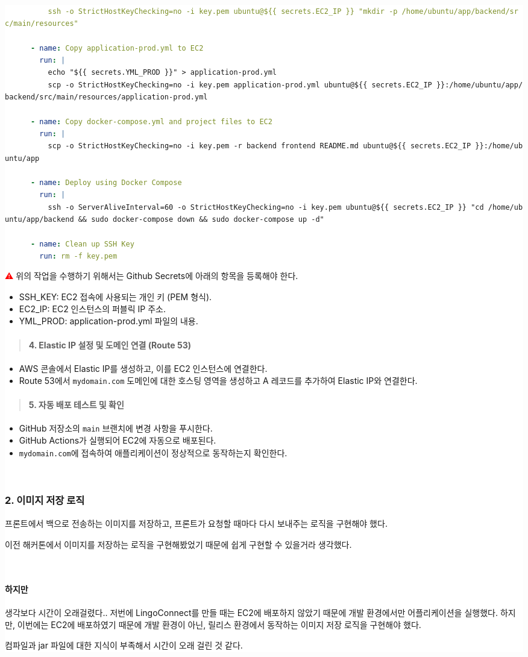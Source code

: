 ```yml
          ssh -o StrictHostKeyChecking=no -i key.pem ubuntu@${{ secrets.EC2_IP }} "mkdir -p /home/ubuntu/app/backend/src/main/resources"

      - name: Copy application-prod.yml to EC2
        run: |
          echo "${{ secrets.YML_PROD }}" > application-prod.yml
          scp -o StrictHostKeyChecking=no -i key.pem application-prod.yml ubuntu@${{ secrets.EC2_IP }}:/home/ubuntu/app/backend/src/main/resources/application-prod.yml

      - name: Copy docker-compose.yml and project files to EC2
        run: |
          scp -o StrictHostKeyChecking=no -i key.pem -r backend frontend README.md ubuntu@${{ secrets.EC2_IP }}:/home/ubuntu/app

      - name: Deploy using Docker Compose
        run: |
          ssh -o ServerAliveInterval=60 -o StrictHostKeyChecking=no -i key.pem ubuntu@${{ secrets.EC2_IP }} "cd /home/ubuntu/app/backend && sudo docker-compose down && sudo docker-compose up -d"

      - name: Clean up SSH Key
        run: rm -f key.pem
```


<span style = "color:red">⚠️</span> 위의 작업을 수행하기 위해서는 Github Secrets에 아래의 항목을 등록해야 한다.

- SSH_KEY: EC2 접속에 사용되는 개인 키 (PEM 형식).
- EC2_IP: EC2 인스턴스의 퍼블릭 IP 주소.
- YML_PROD: application-prod.yml 파일의 내용.

>#### 4. Elastic IP 설정 및 도메인 연결 (Route 53)  
- AWS 콘솔에서 Elastic IP를 생성하고, 이를 EC2 인스턴스에 연결한다.  
- Route 53에서 `mydomain.com` 도메인에 대한 호스팅 영역을 생성하고 A 레코드를 추가하여 Elastic IP와 연결한다.

> #### 5. 자동 배포 테스트 및 확인  
- GitHub 저장소의 `main` 브랜치에 변경 사항을 푸시한다.  
- GitHub Actions가 실행되어 EC2에 자동으로 배포된다.  
- `mydomain.com`에 접속하여 애플리케이션이 정상적으로 동작하는지 확인한다.


<br>

### 2. 이미지 저장 로직
프론트에서 백으로 전송하는 이미지를 저장하고, 프론트가 요청할 때마다 다시 보내주는 로직을 구현해야 했다.

이전 해커톤에서 이미지를 저장하는 로직을 구현해봤었기 때문에 쉽게 구현할 수 있을거라 생각했다.

<br>

#### 하지만
생각보다 시간이 오래걸렸다..
저번에 LingoConnect를 만들 때는 EC2에 배포하지 않았기 때문에 개발 환경에서만 어플리케이션을 실행했다.
하지만, 이번에는 EC2에 배포하였기 때문에 개발 환경이 아닌, 릴리스 환경에서 동작하는 이미지 저장 로직을 구현해야 했다.

컴파일과 jar 파일에 대한 지식이 부족해서 시간이 오래 걸린 것 같다.
